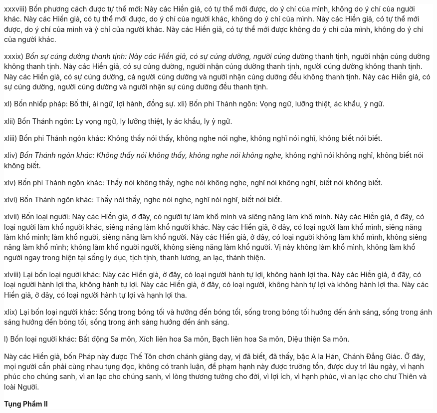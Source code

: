 xxxviii) Bốn phương cách được tự thể mới: Này các Hiền giả, có tự thể mới được, do ý chí
của mình, không do ý chí của người khác. Này các Hiền giả, có tự thể mới được, do ý chí
của người khác, không do ý chí của mình. Này các Hiền giả, có tự thể mới được, do ý chí
của mình và ý chí của người khác. Này các Hiền giả, có tự thể mới được không do ý chí của
mình, không do ý chí của người khác.

xxxix) _Bốn sự cúng dường thanh tịnh: Này các Hiền giả, có sự cúng dường, người cúng_
dường thanh tịnh, người nhận cúng dường không thanh tịnh. Này các Hiền giả, có sự cúng
dường, người nhận cúng dường thanh tịnh, người cúng dường không thanh tịnh. Này các
Hiền giả, có sự cúng dường, cả người cúng dường và người nhận cúng dường đều không
thanh tịnh. Này các Hiền giả, có sự cúng dường, người cúng dường và người nhận sự cúng
dường đều thanh tịnh.

xl) Bốn nhiếp pháp: Bố thí, ái ngữ, lợi hành, đồng sự.
xli) Bốn phi Thánh ngôn: Vọng ngữ, lưỡng thiệt, ác khẩu, ỷ ngữ.

xlii) Bốn Thánh ngôn: Ly vọng ngữ, ly lưỡng thiệt, ly ác khẩu, ly ỷ ngữ.

xliii) Bốn phi Thánh ngôn khác: Không thấy nói thấy, không nghe nói nghe, không nghĩ nói
nghĩ, không biết nói biết.

xliv) _Bốn Thánh ngôn khác: Không thấy nói không thấy, không nghe nói không nghe,_
không nghĩ nói không nghĩ, không biết nói không biết.

xlv) Bốn phi Thánh ngôn khác: Thấy nói không thấy, nghe nói không nghe, nghĩ nói không
nghĩ, biết nói không biết.

xlvi) Bốn Thánh ngôn khác: Thấy nói thấy, nghe nói nghe, nghĩ nói nghĩ, biết nói biết.

xlvii) Bốn loại người: Này các Hiền giả, ở đây, có người tự làm khổ mình và siêng năng
làm khổ mình. Này các Hiền giả, ở đây, có loại người làm khổ người khác, siêng năng làm
khổ người khác. Này các Hiền giả, ở đây, có loại người làm khổ mình, siêng năng làm khổ
mình; làm khổ người, siêng năng làm khổ người. Này các Hiền giả, ở đây, có loại người
không làm khổ mình, không siêng năng làm khổ mình; không làm khổ người người, không
siêng năng làm khổ người. Vị này không làm khổ mình, không làm khổ người ngay trong
hiện tại sống ly dục, tịch tịnh, thanh lương, an lạc, thánh thiện.

xlviii) Lại bốn loại người khác: Này các Hiền giả, ở đây, có loại người hành tự lợi, không
hành lợi tha. Này các Hiền giả, ở đây, có loại người hành lợi tha, không hành tự lợi. Này
các Hiền giả, ở đây, có loại người, không hành tự lợi và không hành lợi tha. Này các Hiền
giả, ở đây, có loại người hành tự lợi và hạnh lợi tha.

xlix) Lại bốn loại người khác: Sống trong bóng tối và hướng đến bóng tối, sống trong bóng
tối hướng đến ánh sáng, sống trong ánh sáng hướng đến bóng tối, sống trong ánh sáng
hướng đến ánh sáng.

l) Bốn loại người khác: Bất động Sa môn, Xích liên hoa Sa môn, Bạch liên hoa Sa môn,
Diệu thiện Sa môn.

Này các Hiền giả, bốn Pháp này được Thế Tôn chơn chánh giảng dạy, vị đã biết, đã thấy, bậc A la Hán,
Chánh Ðẳng Giác. Ở đây, mọi người cần phải cùng nhau tụng đọc, không có tranh luận, để phạm hạnh
này được trường tồn, được duy trì lâu ngày, vì hạnh phúc cho chúng sanh, vì an lạc cho chúng sanh, vì
lòng thương tưởng cho đời, vì lợi ích, vì hạnh phúc, vì an lạc cho chư Thiên và loài Người.

**Tụng Phẩm II**

